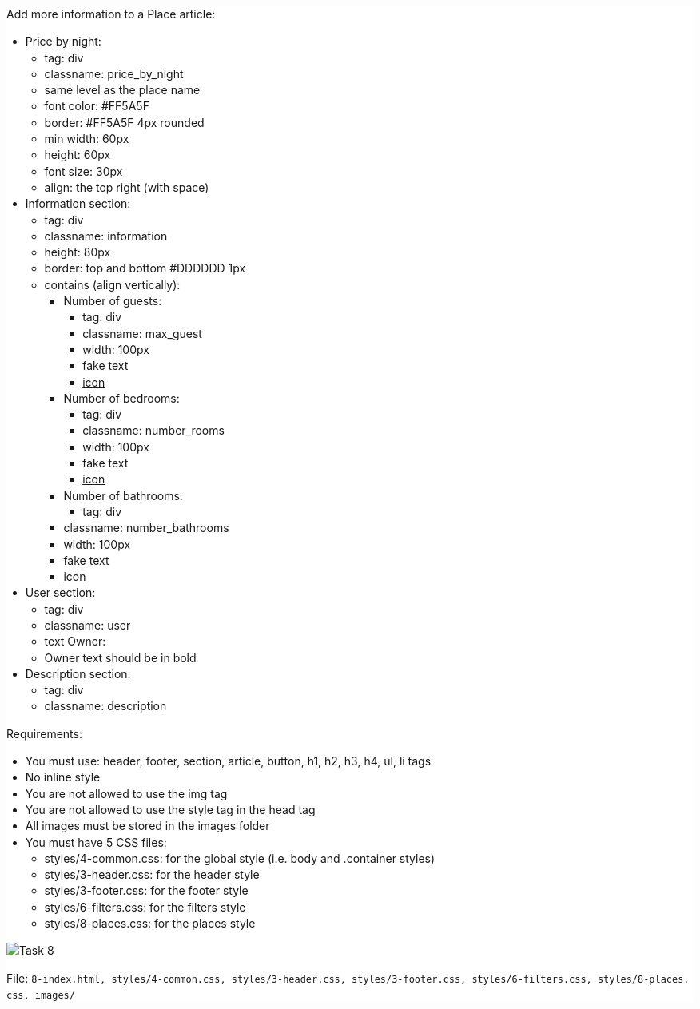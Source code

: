 Add more information to a Place article:

* Price by night:
  * tag: div
  * classname: price_by_night
  * same level as the place name
  * font color: #FF5A5F
  * border: #FF5A5F 4px rounded
  * min width: 60px
  * height: 60px
  * font size: 30px
  * align: the top right (with space)
* Information section:
  * tag: div
  * classname: information
  * height: 80px
  * border: top and bottom #DDDDDD 1px
  * contains (align vertically):
    * Number of guests:
      * tag: div
      * classname: max_guest
      * width: 100px
      * fake text
      * [icon](https://s3.amazonaws.com/intranet-projects-files/holbertonschool-higher-level_programming+/268/icon_group.png)
    * Number of bedrooms:
      * tag: div
      * classname: number_rooms
      * width: 100px
      * fake text
      * [icon](https://s3.amazonaws.com/intranet-projects-files/holbertonschool-higher-level_programming+/268/icon_bed.png)
    * Number of bathrooms:
        * tag: div
	* classname: number_bathrooms
	* width: 100px
	* fake text
	* [icon](https://s3.amazonaws.com/intranet-projects-files/holbertonschool-higher-level_programming+/268/icon_bath.png)
* User section:
  * tag: div
  * classname: user
  * text Owner: <fake text>
  * Owner text should be in bold
* Description section:
  * tag: div
  * classname: description

Requirements:

* You must use: header, footer, section, article, button, h1, h2, h3, h4, ul, li tags
* No inline style
* You are not allowed to use the img tag
* You are not allowed to use the style tag in the head tag
* All images must be stored in the images folder
* You must have 5 CSS files:
  * styles/4-common.css: for the global style (i.e. body and .container styles)
  * styles/3-header.css: for the header style
  * styles/3-footer.css: for the footer style
  * styles/6-filters.css: for the filters style
  * styles/8-places.css: for the places style

![Task 8](https://s3.amazonaws.com/intranet-projects-files/holbertonschool-higher-level_programming+/268/8-index.png)

File: ```8-index.html, styles/4-common.css, styles/3-header.css, styles/3-footer.css, styles/6-filters.css, styles/8-places.css, images/```